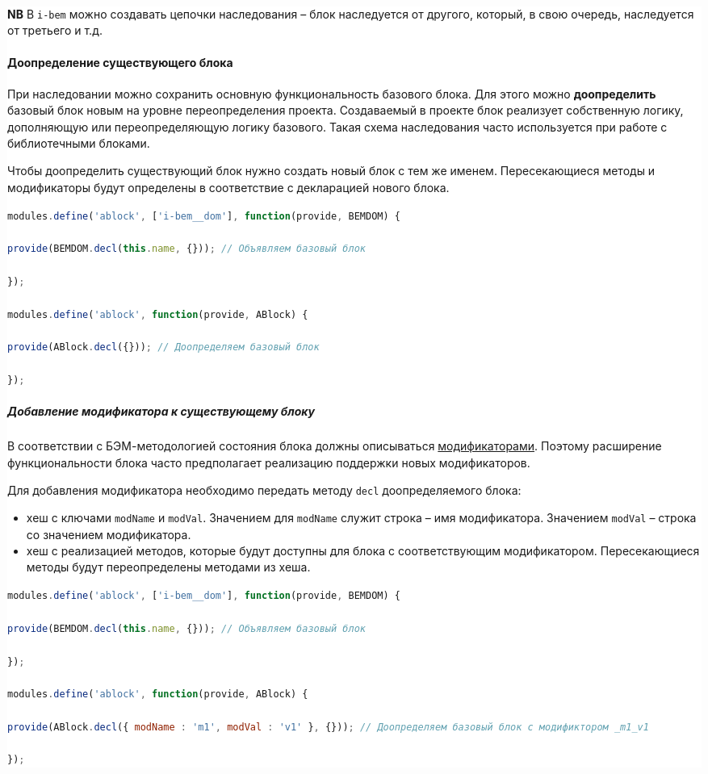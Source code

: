 
**NB** В `i-bem` можно создавать цепочки наследования – блок наследуется от другого,
который, в свою очередь, наследуется от третьего и т.д.


<a name="inher-over"></a>
#### Доопределение существующего блока

При наследовании можно сохранить основную функциональность базового блока.
Для этого можно **доопределить** базовый блок новым на уровне переопределения проекта.
Создаваемый в проекте блок реализует собственную логику, дополняющую или переопределяющую логику базового.
Такая схема наследования часто используется при работе с библиотечными блоками.

Чтобы доопределить существующий блок нужно создать новый блок с тем же именем.
Пересекающиеся методы и модификаторы будут определены в соответствие с декларацией нового блока.

```js
modules.define('ablock', ['i-bem__dom'], function(provide, BEMDOM) {

provide(BEMDOM.decl(this.name, {})); // Объявляем базовый блок

});

modules.define('ablock', function(provide, ABlock) {

provide(ABlock.decl({})); // Доопределяем базовый блок

});
```

<a name="inher-over-modifier"></a>
##### Добавление модификатора к существующему блоку

В соответствии с БЭМ-методологией состояния блока должны описываться [модификаторами](#modifiers).
Поэтому расширение функциональности блока часто предполагает реализацию поддержки новых модификаторов.

Для добавления модификатора необходимо передать методу `decl` доопределяемого блока:

* хеш с ключами `modName` и `modVal`. Значением для `modName` служит строка – имя модификатора. Значением `modVal` – строка со значением модификатора.
* хеш с реализацией методов, которые будут доступны для блока с соответствующим модификатором. Пересекающиеся методы будут переопределены методами из хеша.

```js
modules.define('ablock', ['i-bem__dom'], function(provide, BEMDOM) {

provide(BEMDOM.decl(this.name, {})); // Объявляем базовый блок

});

modules.define('ablock', function(provide, ABlock) {

provide(ABlock.decl({ modName : 'm1', modVal : 'v1' }, {})); // Доопределяем базовый блок с модификтором _m1_v1

});
```


[ymaps]: https://github.com/ymaps/modules
[bem-tools]: https://ru.bem.info/tools/bem/
[i-bem]: https://github.com/bem/bem-core/blob/v2/common.blocks/i-bem/i-bem.vanilla.js
[i-bem__dom]: https://github.com/bem/bem-core/blob/v2/common.blocks/i-bem/__dom/i-bem__dom.js